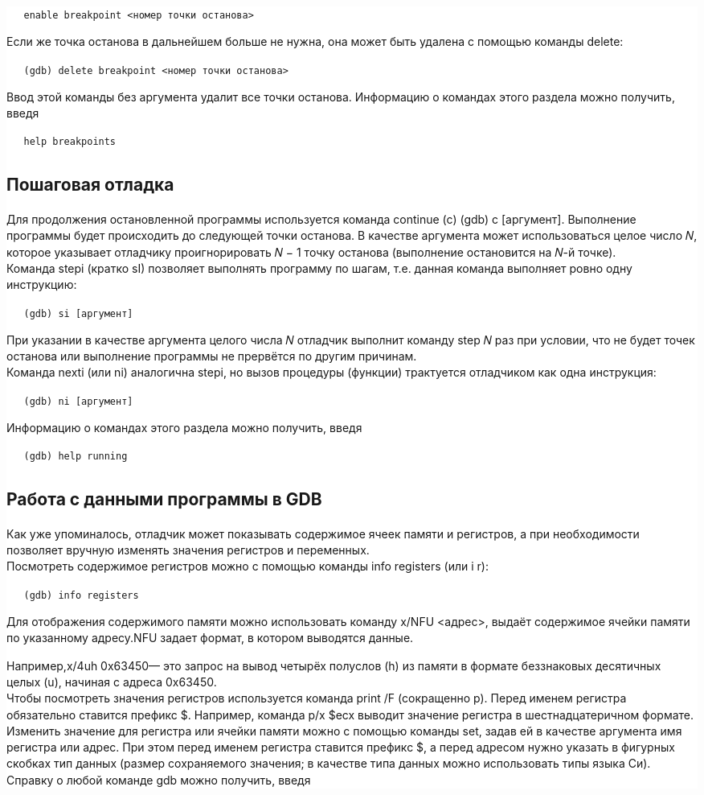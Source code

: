       enable breakpoint <номер точки останова>  

Если же точка останова в дальнейшем больше не нужна, она может быть удалена с помощью
команды delete:  

       (gdb) delete breakpoint <номер точки останова>  

Ввод этой команды без аргумента удалит все точки останова.
Информацию о командах этого раздела можно получить, введя  

       help breakpoints  

## Пошаговая отладка

Для продолжения остановленной программы используется команда continue (c) (gdb)
с [аргумент]. Выполнение программы будет происходить до следующей точки останова.
В качестве аргумента может использоваться целое число 𝑁, которое указывает отладчику
проигнорировать 𝑁 − 1 точку останова (выполнение остановится на 𝑁-й точке).  
Команда stepi (кратко sI) позволяет выполнять программу по шагам, т.е. данная команда
выполняет ровно одну инструкцию:  

       (gdb) si [аргумент]  

При указании в качестве аргумента целого числа 𝑁 отладчик выполнит команду step 𝑁
раз при условии, что не будет точек останова или выполнение программы не прервётся по
другим причинам.  
Команда nexti (или ni) аналогична stepi, но вызов процедуры (функции) трактуется
отладчиком как одна инструкция:  

       (gdb) ni [аргумент]  

Информацию о командах этого раздела можно получить, введя  

       (gdb) help running  


## Работа с данными программы в GDB

Как уже упоминалось, отладчик может показывать содержимое ячеек памяти и регистров,
а при необходимости позволяет вручную изменять значения регистров и переменных.  
Посмотреть содержимое регистров можно с помощью команды info registers (или i
r):  

       (gdb) info registers  

Для отображения содержимого памяти можно использовать команду x/NFU <адрес>, выдаёт содержимое ячейки памяти по указанному адресу.NFU задает формат, в котором выводятся
данные.  

Например,x/4uh 0x63450— это запрос на вывод четырёх полуслов (h) из памяти в формате
беззнаковых десятичных целых (u), начиная с адреса 0x63450.  
Чтобы посмотреть значения регистров используется команда print /F <val> (сокращенно p). Перед именем регистра обязательно ставится префикс $. Например, команда p/x $ecx
выводит значение регистра в шестнадцатеричном формате.  
Изменить значение для регистра или ячейки памяти можно с помощью команды set,
задав ей в качестве аргумента имя регистра или адрес. При этом перед именем регистра
ставится префикс $, а перед адресом нужно указать в фигурных скобках тип данных (размер
сохраняемого значения; в качестве типа данных можно использовать типы языка Си).  
Справку о любой команде gdb можно получить, введя  
